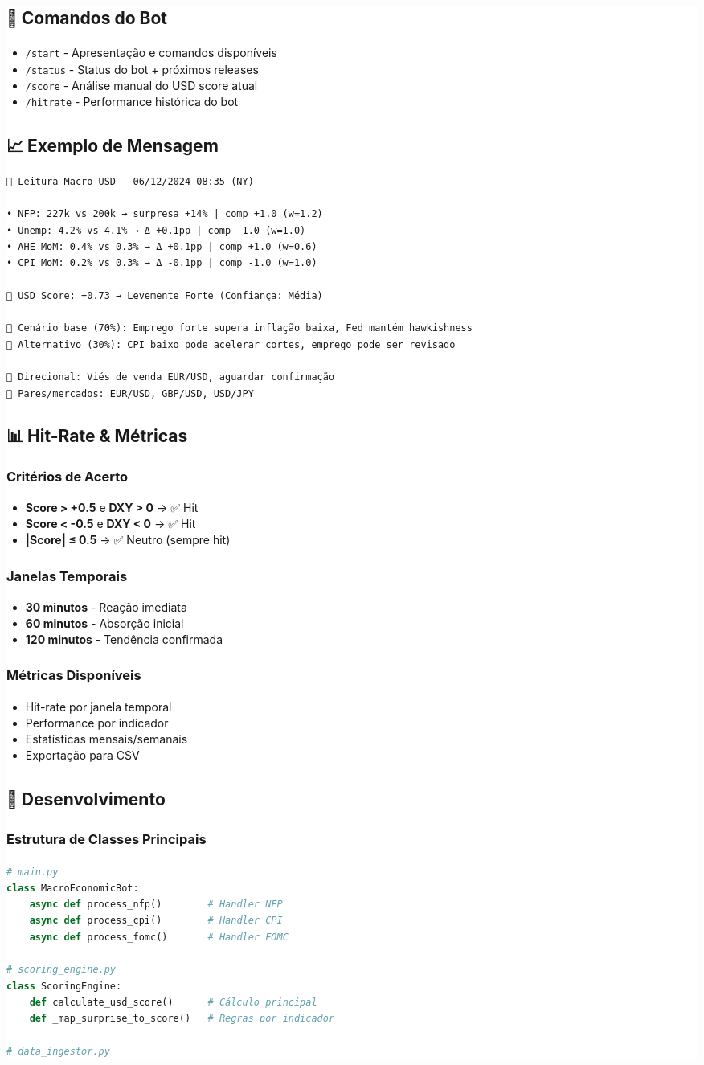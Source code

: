 ## 📱 Comandos do Bot

- `/start` - Apresentação e comandos disponíveis
- `/status` - Status do bot + próximos releases  
- `/score` - Análise manual do USD score atual
- `/hitrate` - Performance histórica do bot

## 📈 Exemplo de Mensagem

```
🧭 Leitura Macro USD — 06/12/2024 08:35 (NY)

• NFP: 227k vs 200k → surpresa +14% | comp +1.0 (w=1.2)
• Unemp: 4.2% vs 4.1% → Δ +0.1pp | comp -1.0 (w=1.0)  
• AHE MoM: 0.4% vs 0.3% → Δ +0.1pp | comp +1.0 (w=0.6)
• CPI MoM: 0.2% vs 0.3% → Δ -0.1pp | comp -1.0 (w=1.0)

🧮 USD Score: +0.73 → Levemente Forte (Confiança: Média)

📌 Cenário base (70%): Emprego forte supera inflação baixa, Fed mantém hawkishness
📌 Alternativo (30%): CPI baixo pode acelerar cortes, emprego pode ser revisado

🎯 Direcional: Viés de venda EUR/USD, aguardar confirmação
👀 Pares/mercados: EUR/USD, GBP/USD, USD/JPY
```

## 📊 Hit-Rate & Métricas

### Critérios de Acerto
- **Score > +0.5** e **DXY > 0** → ✅ Hit
- **Score < -0.5** e **DXY < 0** → ✅ Hit  
- **|Score| ≤ 0.5** → ✅ Neutro (sempre hit)

### Janelas Temporais
- **30 minutos** - Reação imediata
- **60 minutos** - Absorção inicial  
- **120 minutos** - Tendência confirmada

### Métricas Disponíveis
- Hit-rate por janela temporal
- Performance por indicador
- Estatísticas mensais/semanais
- Exportação para CSV

## 🔧 Desenvolvimento

### Estrutura de Classes Principais

```python
# main.py
class MacroEconomicBot:
    async def process_nfp()        # Handler NFP
    async def process_cpi()        # Handler CPI  
    async def process_fomc()       # Handler FOMC

# scoring_engine.py  
class ScoringEngine:
    def calculate_usd_score()      # Cálculo principal
    def _map_surprise_to_score()   # Regras por indicador

# data_ingestor.py
```